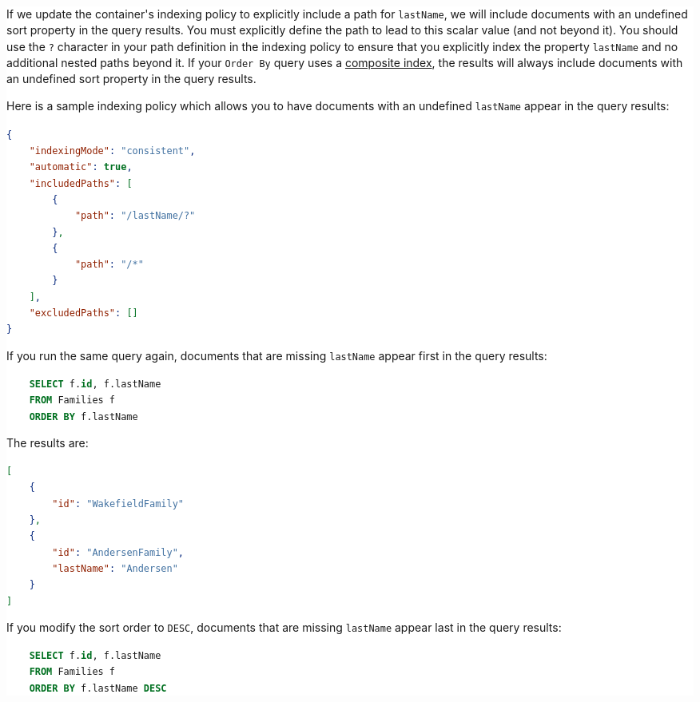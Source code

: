 If we update the container's indexing policy to explicitly include a path for `lastName`, we will include documents with an undefined sort property in the query results. You must explicitly define the path to lead to this scalar value (and not beyond it). You should use the `?` character in your path definition in the indexing policy to ensure that you explicitly index the property `lastName` and no additional nested paths beyond it. If your `Order By` query uses a [composite index](../index-policy.md#composite-indexes), the results will always include documents with an undefined sort property in the query results.

Here is a sample indexing policy which allows you to have documents with an undefined `lastName` appear in the query results:

```json
{
    "indexingMode": "consistent",
    "automatic": true,
    "includedPaths": [
        {
            "path": "/lastName/?"
        },
        {
            "path": "/*"
        }
    ],
    "excludedPaths": []
}
```

If you run the same query again, documents that are missing `lastName` appear first in the query results:

```sql
    SELECT f.id, f.lastName
    FROM Families f
    ORDER BY f.lastName
```

The results are:

```json
[
    {
        "id": "WakefieldFamily"
    },
    {
        "id": "AndersenFamily",
        "lastName": "Andersen"
    }
]
```

If you modify the sort order to `DESC`, documents that are missing `lastName` appear last in the query results:

```sql
    SELECT f.id, f.lastName
    FROM Families f
    ORDER BY f.lastName DESC
```
